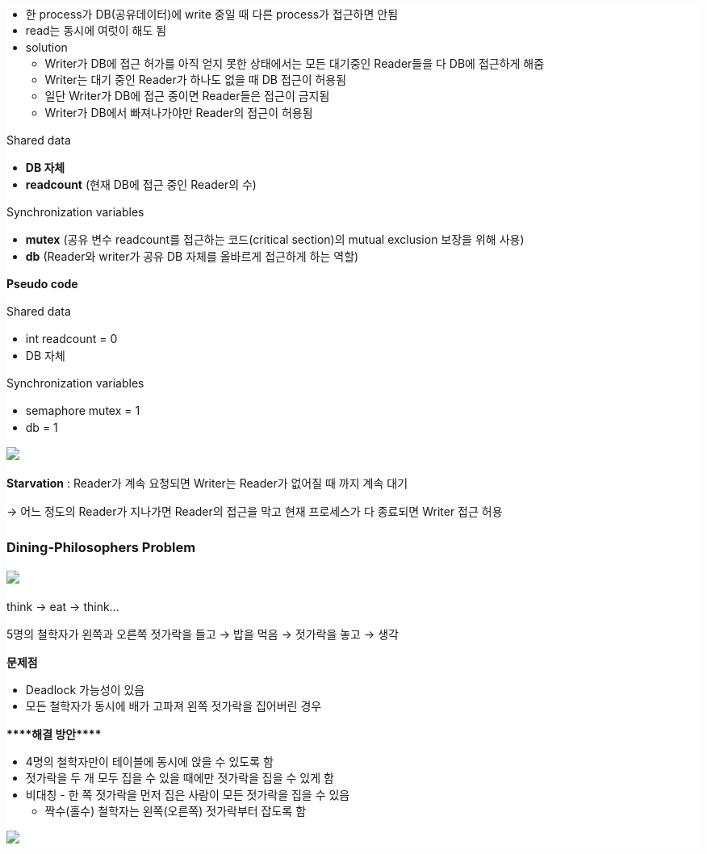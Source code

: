 - 한 process가 DB(공유데이터)에 write 중일 때 다른 process가 접근하면 안됨
- read는 동시에 여럿이 해도 됨
- solution
  - Writer가 DB에 접근 허가를 아직 얻지 못한 상태에서는 모든 대기중인 Reader들을 다 DB에 접근하게 해줌
  - Writer는 대기 중인 Reader가 하나도 없을 때 DB 접근이 허용됨
  - 일단 Writer가 DB에 접근 중이면 Reader들은 접근이 금지됨
  - Writer가 DB에서 빠져나가야만 Reader의 접근이 허용됨

Shared data

- **DB 자체**
- **readcount** (현재 DB에 접근 중인 Reader의 수)

Synchronization variables

- **mutex** (공유 변수 readcount를 접근하는 코드(critical section)의 mutual exclusion 보장을 위해 사용)
- **db** (Reader와 writer가 공유 DB 자체를 올바르게 접근하게 하는 역할)

**Pseudo code**

Shared data

- int readcount = 0
- DB 자체

Synchronization variables

- semaphore mutex = 1
- db = 1

![](https://i.imgur.com/4uiMIWW.png)

**Starvation** : Reader가 계속 요청되면 Writer는 Reader가 없어질 때 까지 계속 대기

→ 어느 정도의 Reader가 지나가면 Reader의 접근을 막고 현재 프로세스가 다 종료되면 Writer 접근 허용

### Dining-Philosophers Problem

![](https://i.imgur.com/pujt5FO.png)

think → eat → think…

5명의 철학자가 왼쪽과 오른쪽 젓가락을 들고 → 밥을 먹음 → 젓가락을 놓고 → 생각

**문제점**

- Deadlock 가능성이 있음
- 모든 철학자가 동시에 배가 고파져 왼쪽 젓가락을 집어버린 경우

********\*\*\*\*********해결 방안********\*\*\*\*********

- 4명의 철학자만이 테이블에 동시에 앉을 수 있도록 함
- 젓가락을 두 개 모두 집을 수 있을 때에만 젓가락을 집을 수 있게 함
- 비대칭 - 한 쪽 젓가락을 먼저 집은 사람이 모든 젓가락을 집을 수 있음
  - 짝수(홀수) 철학자는 왼쪽(오른쪽) 젓가락부터 잡도록 함

![](https://i.imgur.com/Rc2p6fJ.png)
